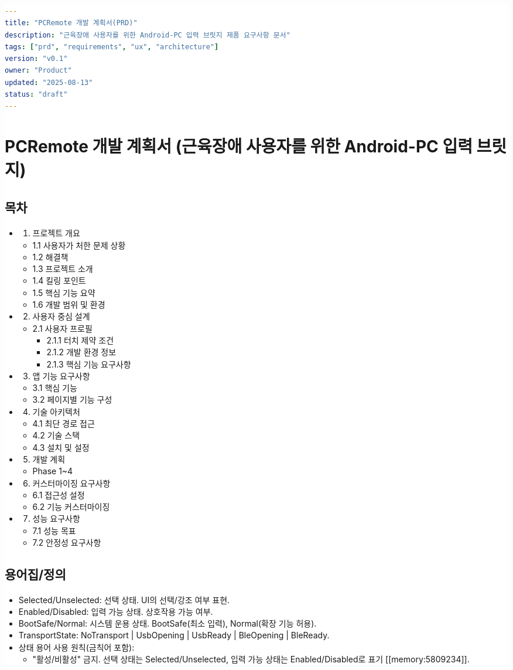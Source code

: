 ```yaml
---
title: "PCRemote 개발 계획서(PRD)"
description: "근육장애 사용자를 위한 Android‑PC 입력 브릿지 제품 요구사항 문서"
tags: ["prd", "requirements", "ux", "architecture"]
version: "v0.1"
owner: "Product"
updated: "2025-08-13"
status: "draft"
---
```


# PCRemote 개발 계획서 (근육장애 사용자를 위한 Android-PC 입력 브릿지)

## 목차
- 1. 프로젝트 개요
  - 1.1 사용자가 처한 문제 상황
  - 1.2 해결책
  - 1.3 프로젝트 소개
  - 1.4 킬링 포인트
  - 1.5 핵심 기능 요약
  - 1.6 개발 범위 및 환경
- 2. 사용자 중심 설계
  - 2.1 사용자 프로필
    - 2.1.1 터치 제약 조건
    - 2.1.2 개발 환경 정보
    - 2.1.3 핵심 기능 요구사항
- 3. 앱 기능 요구사항
  - 3.1 핵심 기능
  - 3.2 페이지별 기능 구성
- 4. 기술 아키텍처
  - 4.1 최단 경로 접근
  - 4.2 기술 스택
  - 4.3 설치 및 설정
- 5. 개발 계획
  - Phase 1~4
- 6. 커스터마이징 요구사항
  - 6.1 접근성 설정
  - 6.2 기능 커스터마이징
- 7. 성능 요구사항
  - 7.1 성능 목표
  - 7.2 안정성 요구사항

## 용어집/정의

- Selected/Unselected: 선택 상태. UI의 선택/강조 여부 표현.
- Enabled/Disabled: 입력 가능 상태. 상호작용 가능 여부.
- BootSafe/Normal: 시스템 운용 상태. BootSafe(최소 입력), Normal(확장 기능 허용).
- TransportState: NoTransport | UsbOpening | UsbReady | BleOpening | BleReady.
- 상태 용어 사용 원칙(금칙어 포함):
  - "활성/비활성" 금지. 선택 상태는 Selected/Unselected, 입력 가능 상태는 Enabled/Disabled로 표기 [[memory:5809234]].
